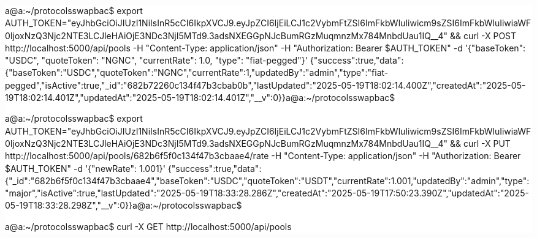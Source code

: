 









a@a:~/protocolsswapbac$ export AUTH_TOKEN="eyJhbGciOiJIUzI1NiIsInR5cCI6IkpXVCJ9.eyJpZCI6IjEiLCJ1c2VybmFtZSI6ImFkbWluIiwicm9sZSI6ImFkbWluIiwiaWF0IjoxNzQ3Njc2NTE3LCJleHAiOjE3NDc3NjI5MTd9.3adsNXEGGpNJcBumRGzMuqmnzMx784MnbdUau1IQ__4" && curl -X POST http://localhost:5000/api/pools -H "Content-Type: application/json" -H "Authorization: Bearer $AUTH_TOKEN" -d '{"baseToken": "USDC", "quoteToken": "NGNC", "currentRate": 1.0, "type": "fiat-pegged"}'
{"success":true,"data":{"baseToken":"USDC","quoteToken":"NGNC","currentRate":1,"updatedBy":"admin","type":"fiat-pegged","isActive":true,"_id":"682b72260c134f47b3cbab0b","lastUpdated":"2025-05-19T18:02:14.400Z","createdAt":"2025-05-19T18:02:14.401Z","updatedAt":"2025-05-19T18:02:14.401Z","__v":0}}a@a:~/protocolsswapbac$ 













a@a:~/protocolsswapbac$ export AUTH_TOKEN="eyJhbGciOiJIUzI1NiIsInR5cCI6IkpXVCJ9.eyJpZCI6IjEiLCJ1c2VybmFtZSI6ImFkbWluIiwicm9sZSI6ImFkbWluIiwiaWF0IjoxNzQ3Njc2NTE3LCJleHAiOjE3NDc3NjI5MTd9.3adsNXEGGpNJcBumRGzMuqmnzMx784MnbdUau1IQ__4" && curl -X PUT http://localhost:5000/api/pools/682b6f5f0c134f47b3cbaae4/rate -H "Content-Type: application/json" -H "Authorization: Bearer $AUTH_TOKEN" -d '{"newRate": 1.001}'
{"success":true,"data":{"_id":"682b6f5f0c134f47b3cbaae4","baseToken":"USDC","quoteToken":"USDT","currentRate":1.001,"updatedBy":"admin","type":"major","isActive":true,"lastUpdated":"2025-05-19T18:33:28.286Z","createdAt":"2025-05-19T17:50:23.390Z","updatedAt":"2025-05-19T18:33:28.298Z","__v":0}}a@a:~/protocolsswapbac$ 



















a@a:~/protocolsswapbac$ curl -X GET http://localhost:5000/api/pools